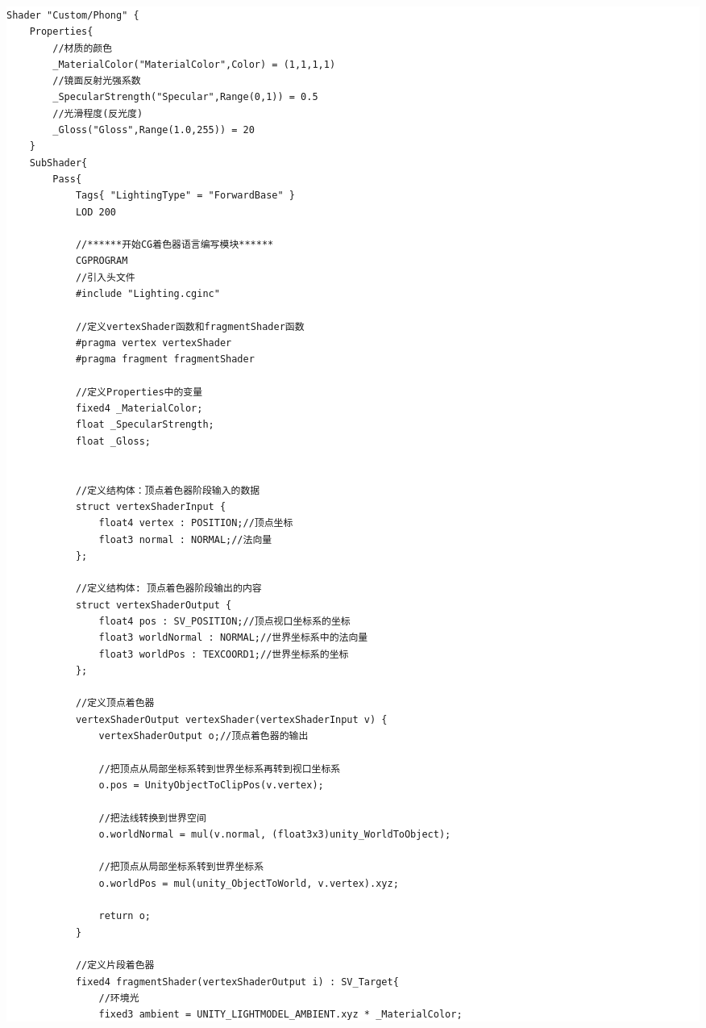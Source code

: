 ```
Shader "Custom/Phong" {
	Properties{
		//材质的颜色
		_MaterialColor("MaterialColor",Color) = (1,1,1,1)
		//镜面反射光强系数
		_SpecularStrength("Specular",Range(0,1)) = 0.5
		//光滑程度(反光度)
		_Gloss("Gloss",Range(1.0,255)) = 20
	}
	SubShader{
		Pass{
			Tags{ "LightingType" = "ForwardBase" }
			LOD 200

			//******开始CG着色器语言编写模块******
			CGPROGRAM
			//引入头文件
			#include "Lighting.cginc"

			//定义vertexShader函数和fragmentShader函数
			#pragma vertex vertexShader
			#pragma fragment fragmentShader

			//定义Properties中的变量
			fixed4 _MaterialColor;
			float _SpecularStrength;
			float _Gloss;


			//定义结构体：顶点着色器阶段输入的数据
			struct vertexShaderInput {
				float4 vertex : POSITION;//顶点坐标
				float3 normal : NORMAL;//法向量
			};

			//定义结构体: 顶点着色器阶段输出的内容
			struct vertexShaderOutput {
				float4 pos : SV_POSITION;//顶点视口坐标系的坐标
				float3 worldNormal : NORMAL;//世界坐标系中的法向量
				float3 worldPos : TEXCOORD1;//世界坐标系的坐标
			};

			//定义顶点着色器
			vertexShaderOutput vertexShader(vertexShaderInput v) {
				vertexShaderOutput o;//顶点着色器的输出

				//把顶点从局部坐标系转到世界坐标系再转到视口坐标系
				o.pos = UnityObjectToClipPos(v.vertex);

				//把法线转换到世界空间
				o.worldNormal = mul(v.normal, (float3x3)unity_WorldToObject);

				//把顶点从局部坐标系转到世界坐标系
				o.worldPos = mul(unity_ObjectToWorld, v.vertex).xyz;

				return o;
			}

			//定义片段着色器
			fixed4 fragmentShader(vertexShaderOutput i) : SV_Target{
				//环境光
				fixed3 ambient = UNITY_LIGHTMODEL_AMBIENT.xyz * _MaterialColor;

```